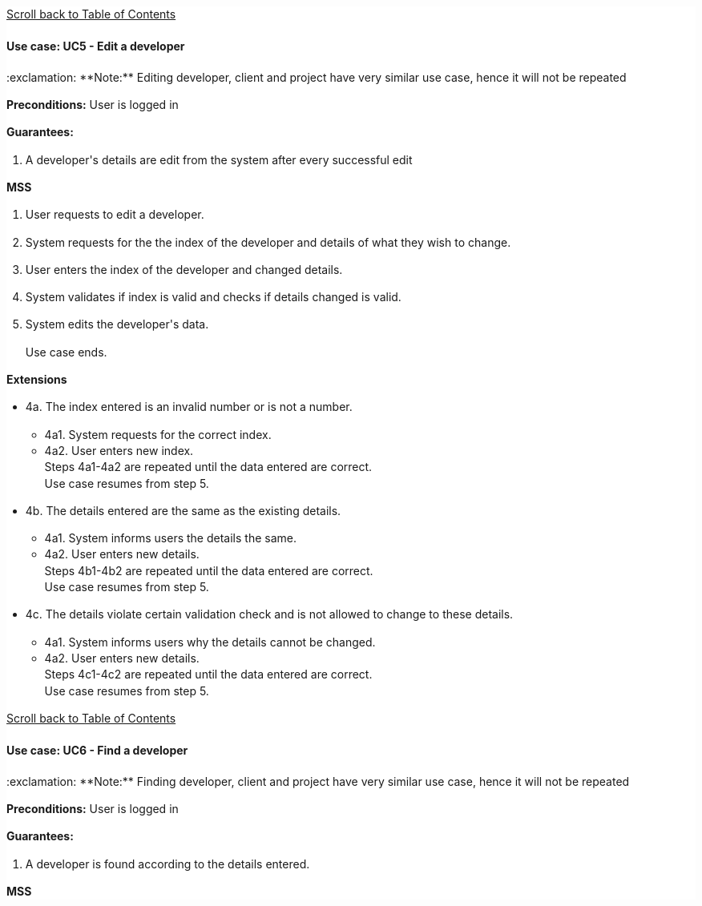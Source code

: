 [Scroll back to Table of Contents](#table-of-contents)

#### **Use case:** UC5 - Edit a developer
 <div markdown="span" class="alert alert-warning">:exclamation: **Note:**
Editing developer, client and project have very similar use case, hence it will not be repeated </div>

**Preconditions:** User is logged in

**Guarantees:**
1. A developer's details are edit from the system after every successful edit

**MSS**

1.  User requests to edit a developer.
2.  System requests for the the index of the developer and details of what they wish to change.
3.  User enters the index of the developer and changed details.
4.  System validates if index is valid and checks if details changed is valid.
5.  System edits the developer's data.

    Use case ends.

<div style="page-break-after: always;"></div>

**Extensions**

* 4a. The index entered is an invalid number or is not a number.
  * 4a1. System requests for the correct index.
  * 4a2. User enters new index.
    <br> Steps 4a1-4a2 are repeated until the data entered are correct.
    <br> Use case resumes from step 5.

* 4b. The details entered are the same as the existing details.
  * 4a1. System informs users the details the same.
  * 4a2. User enters new details.
    <br> Steps 4b1-4b2 are repeated until the data entered are correct.
    <br> Use case resumes from step 5.

* 4c. The details violate certain validation check and is not allowed to change to these details.
  * 4a1. System informs users why the details cannot be changed.
  * 4a2. User enters new details.
    <br> Steps 4c1-4c2 are repeated until the data entered are correct.
    <br> Use case resumes from step 5.

[Scroll back to Table of Contents](#table-of-contents)

#### **Use case:** UC6 - Find a developer
 <div markdown="span" class="alert alert-warning">:exclamation: **Note:**
Finding developer, client and project have very similar use case, hence it will not be repeated </div>

**Preconditions:** User is logged in

**Guarantees:**
1. A developer is found according to the details entered.

**MSS**
